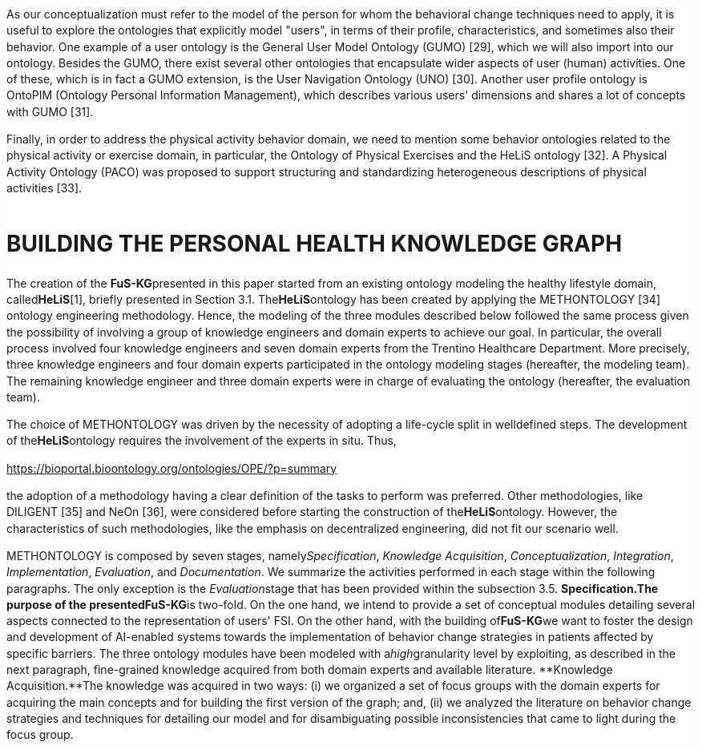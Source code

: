 As our conceptualization must refer to the model of the person for whom the behavioral change techniques need to apply, it is useful to explore the ontologies that explicitly model "users", in terms of their profile, characteristics, and sometimes also their behavior. One example of a user ontology is the General User Model Ontology (GUMO) [29], which we will also import into our ontology. Besides the GUMO, there exist several other ontologies that encapsulate wider aspects of user (human) activities. One of these, which is in fact a GUMO extension, is the User Navigation Ontology (UNO) [30]. Another user profile ontology is OntoPIM (Ontology Personal Information Management), which describes various users' dimensions and shares a lot of concepts with GUMO [31].

Finally, in order to address the physical activity behavior domain, we need to mention some behavior ontologies related to the physical activity or exercise domain, in particular, the Ontology of Physical Exercises and the HeLiS ontology [32]. A Physical Activity Ontology (PACO) was proposed to support structuring and standardizing heterogeneous descriptions of physical activities [33].

# BUILDING THE PERSONAL HEALTH KNOWLEDGE GRAPH

The creation of the **FuS-KG**presented in this paper started from an existing ontology modeling the healthy lifestyle domain, called**HeLiS**[1], briefly presented in Section 3.1. The**HeLiS**ontology has been created by applying the METHONTOLOGY [34] ontology engineering methodology. Hence, the modeling of the three modules described below followed the same process given the possibility of involving a group of knowledge engineers and domain experts to achieve our goal. In particular, the overall process involved four knowledge engineers and seven domain experts from the Trentino Healthcare Department. More precisely, three knowledge engineers and four domain experts participated in the ontology modeling stages (hereafter, the modeling team). The remaining knowledge engineer and three domain experts were in charge of evaluating the ontology (hereafter, the evaluation team).

The choice of METHONTOLOGY was driven by the necessity of adopting a life-cycle split in welldefined steps. The development of the**HeLiS**ontology requires the involvement of the experts in situ. Thus,

https://bioportal.bioontology.org/ontologies/OPE/?p=summary

the adoption of a methodology having a clear definition of the tasks to perform was preferred. Other methodologies, like DILIGENT [35] and NeOn [36], were considered before starting the construction of the**HeLiS**ontology. However, the characteristics of such methodologies, like the emphasis on decentralized engineering, did not fit our scenario well.

METHONTOLOGY is composed by seven stages, namely*Specification*, *Knowledge Acquisition*, *Conceptualization*, *Integration*, *Implementation*, *Evaluation*, and *Documentation*. We summarize the activities performed in each stage within the following paragraphs. The only exception is the *Evaluation*stage that has been provided within the subsection 3.5.
**Specification.**The purpose of the presented**FuS-KG**is two-fold. On the one hand, we intend to provide a set of conceptual modules detailing several aspects connected to the representation of users' FSI. On the other hand, with the building of**FuS-KG**we want to foster the design and development of AI-enabled systems towards the implementation of behavior change strategies in patients affected by specific barriers. The three ontology modules have been modeled with a*high*granularity level by exploiting, as described in the next paragraph, fine-grained knowledge acquired from both domain experts and available literature.
**Knowledge Acquisition.**The knowledge was acquired in two ways: (i) we organized a set of focus groups with the domain experts for acquiring the main concepts and for building the first version of the graph; and, (ii) we analyzed the literature on behavior change strategies and techniques for detailing our model and for disambiguating possible inconsistencies that came to light during the focus group.
